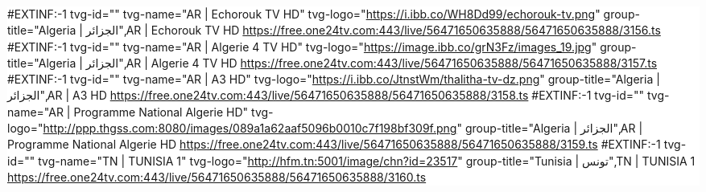 #EXTINF:-1 tvg-id="" tvg-name="AR | Echorouk TV HD" tvg-logo="https://i.ibb.co/WH8Dd99/echorouk-tv.png" group-title="Algeria | الجزائر",AR | Echorouk TV HD
https://free.one24tv.com:443/live/56471650635888/56471650635888/3156.ts
#EXTINF:-1 tvg-id="" tvg-name="AR | Algerie 4 TV HD" tvg-logo="https://image.ibb.co/grN3Fz/images_19.jpg" group-title="Algeria | الجزائر",AR | Algerie 4 TV HD
https://free.one24tv.com:443/live/56471650635888/56471650635888/3157.ts
#EXTINF:-1 tvg-id="" tvg-name="AR | A3 HD" tvg-logo="https://i.ibb.co/JtnstWm/thalitha-tv-dz.png" group-title="Algeria | الجزائر",AR | A3 HD
https://free.one24tv.com:443/live/56471650635888/56471650635888/3158.ts
#EXTINF:-1 tvg-id="" tvg-name="AR | Programme National Algerie HD" tvg-logo="http://ppp.thgss.com:8080/images/089a1a62aaf5096b0010c7f198bf309f.png" group-title="Algeria | الجزائر",AR | Programme National Algerie HD
https://free.one24tv.com:443/live/56471650635888/56471650635888/3159.ts
#EXTINF:-1 tvg-id="" tvg-name="TN | TUNISIA 1" tvg-logo="http://hfm.tn:5001/image/chn?id=23517" group-title="Tunisia | تونس",TN | TUNISIA 1
https://free.one24tv.com:443/live/56471650635888/56471650635888/3160.ts
